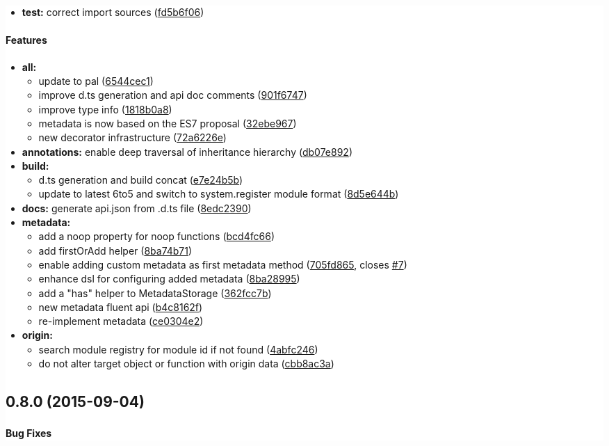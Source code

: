 * **test:** correct import sources ([fd5b6f06](https://github.com/aurelia/metadata/commit/fd5b6f0696aa8e735fcf59f633e7b7f75924932f))


#### Features

* **all:**
  * update to pal ([6544cec1](https://github.com/aurelia/metadata/commit/6544cec1d8b5d2576ceb53e1d7b5c54718178c88))
  * improve d.ts generation and api doc comments ([901f6747](https://github.com/aurelia/metadata/commit/901f6747e6513a6a03b6d9861b63c843d4487f6e))
  * improve type info ([1818b0a8](https://github.com/aurelia/metadata/commit/1818b0a8631c32870dc93a7fff53a31e9871cdc7))
  * metadata is now based on the ES7 proposal ([32ebe967](https://github.com/aurelia/metadata/commit/32ebe9676b89156cda736ecdf106b92002275ffd))
  * new decorator infrastructure ([72a6226e](https://github.com/aurelia/metadata/commit/72a6226e202c28f538f1f6350a130d0d76e23fa9))
* **annotations:** enable deep traversal of inheritance hierarchy ([db07e892](https://github.com/aurelia/metadata/commit/db07e8920ea880ca16f3edc18afc0c99d79360fa))
* **build:**
  * d.ts generation and build concat ([e7e24b5b](https://github.com/aurelia/metadata/commit/e7e24b5b0502920c6616219d305134c1e69b4fea))
  * update to latest 6to5 and switch to system.register module format ([8d5e644b](https://github.com/aurelia/metadata/commit/8d5e644be29f42f27a0bb2d1e7b0ca63893d1735))
* **docs:** generate api.json from .d.ts file ([8edc2390](https://github.com/aurelia/metadata/commit/8edc2390d55fec7b9538d86d900a921e907b209b))
* **metadata:**
  * add a noop property for noop functions ([bcd4fc66](https://github.com/aurelia/metadata/commit/bcd4fc66f49011d55c6635e7025139e139c8867a))
  * add firstOrAdd helper ([8ba74b71](https://github.com/aurelia/metadata/commit/8ba74b710f78ddd3f6aa6b059ca54273e91ce960))
  * enable adding custom metadata as first metadata method ([705fd865](https://github.com/aurelia/metadata/commit/705fd8650f8d5e20933582cf4d694062cc2e15de), closes [#7](https://github.com/aurelia/metadata/issues/7))
  * enhance dsl for configuring added metadata ([8ba28995](https://github.com/aurelia/metadata/commit/8ba2899578cf1353e16f6e695ce93a538153d6bf))
  * add a "has" helper to MetadataStorage ([362fcc7b](https://github.com/aurelia/metadata/commit/362fcc7bfe4793cc2b2c296b33d21a5a6a9e99f8))
  * new metadata fluent api ([b4c8162f](https://github.com/aurelia/metadata/commit/b4c8162f3428b7aa09db4bd8dd01f6a5505bf7ef))
  * re-implement metadata ([ce0304e2](https://github.com/aurelia/metadata/commit/ce0304e2fdc1f2aa69c3146aa9c42a260d868c0e))
* **origin:**
  * search module registry for module id if not found ([4abfc246](https://github.com/aurelia/metadata/commit/4abfc2469da4db3d3a077cb733c75e0c364f7068))
  *  do not alter target object or function with origin data ([cbb8ac3a](https://github.com/aurelia/metadata/commit/cbb8ac3aeb15873232d76a97d1ba97dd8aa63d91))


## 0.8.0 (2015-09-04)


#### Bug Fixes
